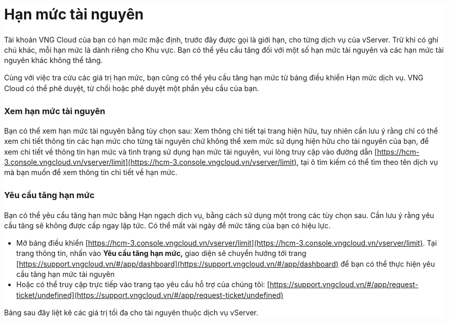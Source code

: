# Hạn mức tài nguyên

Tài khoản VNG Cloud của bạn có hạn mức mặc định, trước đây được gọi là giới hạn, cho từng dịch vụ của vServer. Trừ khi có ghi chú khác, mỗi hạn mức là dành riêng cho Khu vực. Bạn có thể yêu cầu tăng đối với một số hạn mức tài nguyên và các hạn mức tài nguyên khác không thể tăng.

Cùng với việc tra cứu các giá trị hạn mức, bạn cũng có thể yêu cầu tăng hạn mức từ bảng điều khiển Hạn mức dịch vụ. VNG Cloud có thể phê duyệt, từ chối hoặc phê duyệt một phần yêu cầu của bạn.

### **Xem hạn mức tài nguyên** <a href="#hanmuctainguyen-xemhanmuctainguyen" id="hanmuctainguyen-xemhanmuctainguyen"></a>

Bạn có thể xem hạn mức tài nguyên bằng tùy chọn sau: Xem thông chi tiết tại trang hiện hữu, tuy nhiên cần lưu ý rằng chỉ có thể xem chi tiết thông tin các hạn mức cho từng tài nguyên chứ không thể xem mức sử dụng hiện hữu cho tài nguyên của bạn, để xem chi tiết về thông tin hạn mức và tình trạng sử dụng hạn mức tài nguyên, vui lòng truy cập vào đường dẫn [https://hcm-3.console.vngcloud.vn/vserver/limit](https://hcm-3.console.vngcloud.vn/vserver/limit), tại ô tìm kiếm có thể tìm theo tên dịch vụ mà bạn muốn để xem thông tin chi tiết về hạn mức.

### **Yêu cầu tăng hạn mức** <a href="#hanmuctainguyen-yeucautanghanmuc" id="hanmuctainguyen-yeucautanghanmuc"></a>

Bạn có thể yêu cầu tăng hạn mức bằng Hạn ngạch dịch vụ, bằng cách sử dụng một trong các tùy chọn sau. Cần lưu ý rằng yêu cầu tăng sẽ không được cấp ngay lập tức. Có thể mất vài ngày để mức tăng của bạn có hiệu lực.

* Mở bảng điều khiển [https://hcm-3.console.vngcloud.vn/vserver/limit](https://hcm-3.console.vngcloud.vn/vserver/limit). Tại trang thông tin, nhấn vào **Yêu cầu tăng hạn mức,** giao diện sẽ chuyển hướng tới trang [https://support.vngcloud.vn/#/app/dashboard](https://support.vngcloud.vn/#/app/dashboard) để bạn có thể thực hiện yêu cầu tăng hạn mức tài nguyên
* Hoặc có thể truy cập trực tiếp vào trang tạo yêu cầu hỗ trợ của chúng tôi: [https://support.vngcloud.vn/#/app/request-ticket/undefined](https://support.vngcloud.vn/#/app/request-ticket/undefined)

Bảng sau đây liệt kê các giá trị tối đa cho tài nguyên thuộc dịch vụ vServer.
